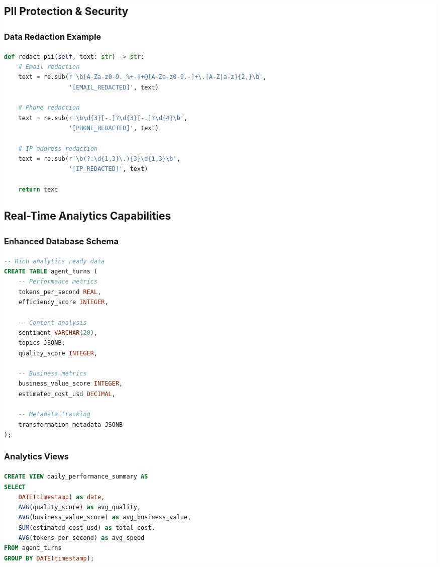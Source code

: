 ## PII Protection & Security

### Data Redaction Example
```python
def redact_pii(self, text: str) -> str:
    # Email redaction
    text = re.sub(r'\b[A-Za-z0-9._%+-]+@[A-Za-z0-9.-]+\.[A-Z|a-z]{2,}\b', 
                  '[EMAIL_REDACTED]', text)
    
    # Phone redaction  
    text = re.sub(r'\b\d{3}[-.]?\d{3}[-.]?\d{4}\b', 
                  '[PHONE_REDACTED]', text)
    
    # IP address redaction
    text = re.sub(r'\b(?:\d{1,3}\.){3}\d{1,3}\b',
                  '[IP_REDACTED]', text)
    
    return text
```

## Real-Time Analytics Capabilities

### Enhanced Database Schema
```sql
-- Rich analytics ready data
CREATE TABLE agent_turns (
    -- Performance metrics
    tokens_per_second REAL,
    efficiency_score INTEGER,
    
    -- Content analysis
    sentiment VARCHAR(20),
    topics JSONB,
    quality_score INTEGER,
    
    -- Business metrics
    business_value_score INTEGER,
    estimated_cost_usd DECIMAL,
    
    -- Metadata tracking
    transformation_metadata JSONB
);
```

### Analytics Views
```sql
CREATE VIEW daily_performance_summary AS
SELECT 
    DATE(timestamp) as date,
    AVG(quality_score) as avg_quality,
    AVG(business_value_score) as avg_business_value,
    SUM(estimated_cost_usd) as total_cost,
    AVG(tokens_per_second) as avg_speed
FROM agent_turns
GROUP BY DATE(timestamp);
```
